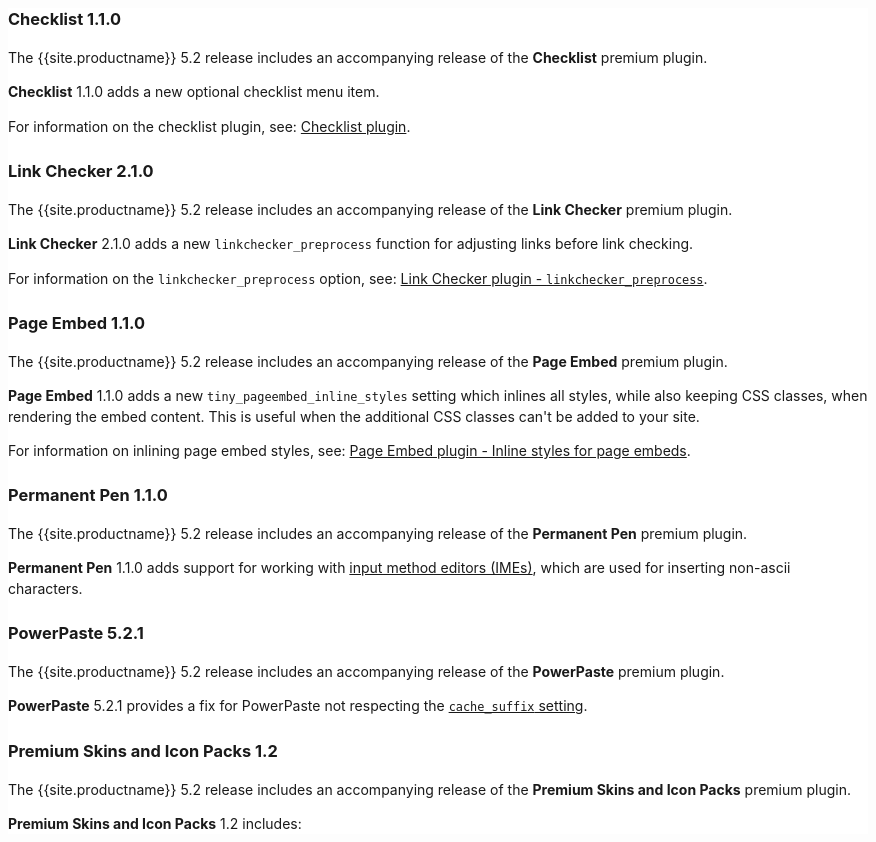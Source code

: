 ### Checklist 1.1.0

The {{site.productname}} 5.2 release includes an accompanying release of the **Checklist** premium plugin.

**Checklist** 1.1.0 adds a new optional checklist menu item.

For information on the checklist plugin, see: [Checklist plugin]({{site.baseurl}}/plugins/premium/checklist/).

### Link Checker 2.1.0

The {{site.productname}} 5.2 release includes an accompanying release of the **Link Checker** premium plugin.

**Link Checker** 2.1.0 adds a new `linkchecker_preprocess` function for adjusting links before link checking.

For information on the `linkchecker_preprocess` option, see: [Link Checker plugin - `linkchecker_preprocess`]({{site.baseurl}}/plugins/premium/linkchecker/#linkchecker_preprocess).

### Page Embed 1.1.0

The {{site.productname}} 5.2 release includes an accompanying release of the **Page Embed** premium plugin.

**Page Embed** 1.1.0 adds a new `tiny_pageembed_inline_styles` setting which inlines all styles, while also keeping CSS classes, when rendering the embed content. This is useful when the additional CSS classes can't be added to your site.

For information on inlining page embed styles, see: [Page Embed plugin - Inline styles for page embeds]({{site.baseurl}}/plugins/premium/pageembed/#inlinestylesforpageembeds).

### Permanent Pen 1.1.0

The {{site.productname}} 5.2 release includes an accompanying release of the **Permanent Pen** premium plugin.

**Permanent Pen** 1.1.0 adds support for working with [input method editors (IMEs)](https://www.w3.org/TR/ime-api/#IME), which are used for inserting non-ascii characters.

### PowerPaste 5.2.1

The {{site.productname}} 5.2 release includes an accompanying release of the **PowerPaste** premium plugin.

**PowerPaste** 5.2.1 provides a fix for PowerPaste not respecting the [`cache_suffix` setting]({{site.baseurl}}/configure/integration-and-setup/#cache_suffix).

### Premium Skins and Icon Packs 1.2

The {{site.productname}} 5.2 release includes an accompanying release of the **Premium Skins and Icon Packs** premium plugin.

**Premium Skins and Icon Packs** 1.2 includes:
